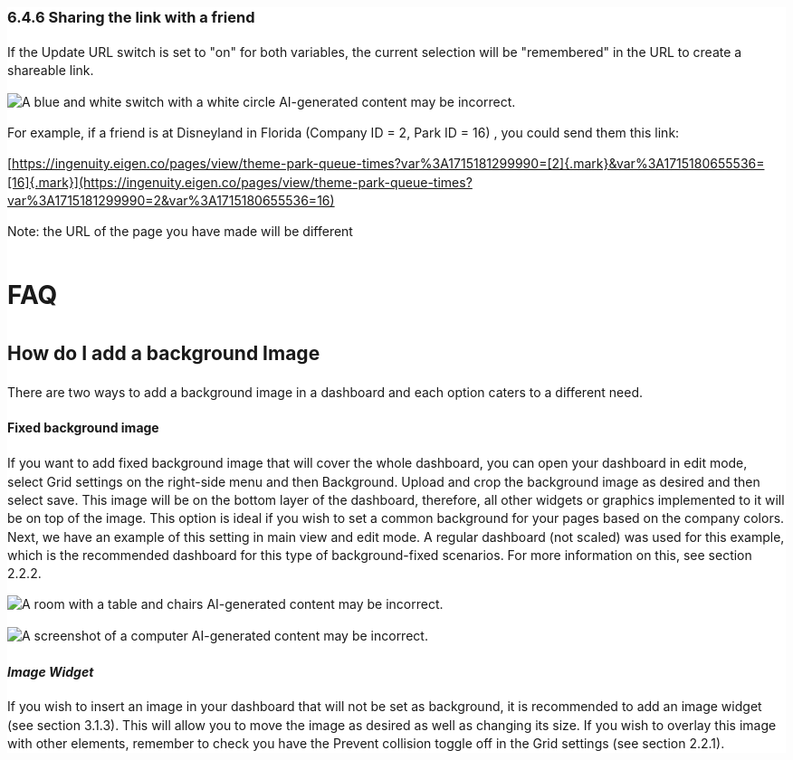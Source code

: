 ### 6.4.6 Sharing the link with a friend

If the Update URL switch is set to "on" for both variables, the current
selection will be "remembered" in the URL to create a shareable link.

![A blue and white switch with a white circle AI-generated content may
be incorrect.](~/assets/dashboards/image163.png)

For example, if a friend is at Disneyland in Florida (Company ID = 2,
Park ID = 16) , you could send them this link:

[https://ingenuity.eigen.co/pages/view/theme-park-queue-times?var%3A1715181299990=[2]{.mark}&var%3A1715180655536=[16]{.mark}](https://ingenuity.eigen.co/pages/view/theme-park-queue-times?var%3A1715181299990=2&var%3A1715180655536=16)

Note: the URL of the page you have made will be different

# FAQ

## How do I add a background Image

There are two ways to add a background image in a dashboard and each
option caters to a different need.

#### Fixed background image

If you want to add fixed background image that will cover the whole
dashboard, you can open your dashboard in edit mode, select Grid
settings on the right-side menu and then Background. Upload and crop the
background image as desired and then select save. This image will be on
the bottom layer of the dashboard, therefore, all other widgets or
graphics implemented to it will be on top of the image. This option is
ideal if you wish to set a common background for your pages based on the
company colors. Next, we have an example of this setting in main view
and edit mode. A regular dashboard (not scaled) was used for this
example, which is the recommended dashboard for this type of
background-fixed scenarios. For more information on this, see section
2.2.2.

![A room with a table and chairs AI-generated content may be
incorrect.](~/assets/dashboards/image164.png)

![A screenshot of a computer AI-generated content may be
incorrect.](~/assets/dashboards/image165.png)

#### _Image Widget_

If you wish to insert an image in your dashboard that will not be set as
background, it is recommended to add an image widget (see section
3.1.3). This will allow you to move the image as desired as well as
changing its size. If you wish to overlay this image with other
elements, remember to check you have the Prevent collision toggle off in
the Grid settings (see section 2.2.1).
